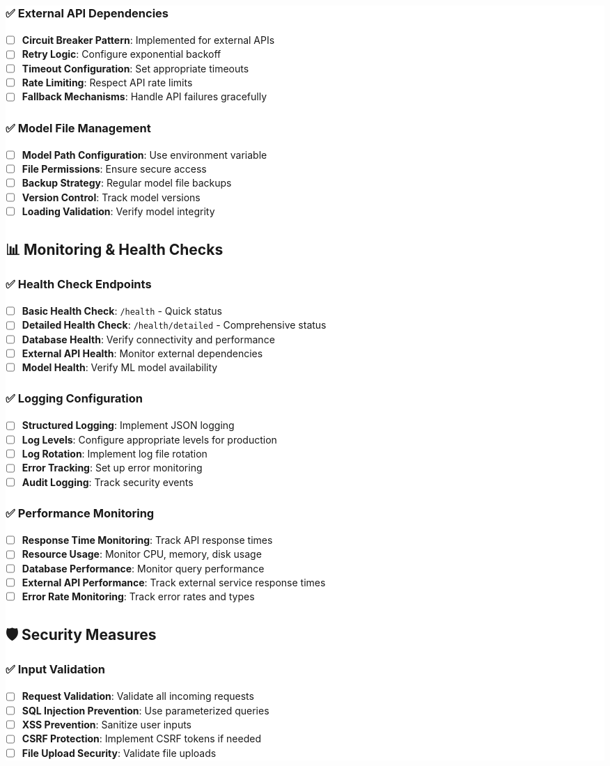 ### ✅ External API Dependencies

- [ ] **Circuit Breaker Pattern**: Implemented for external APIs
- [ ] **Retry Logic**: Configure exponential backoff
- [ ] **Timeout Configuration**: Set appropriate timeouts
- [ ] **Rate Limiting**: Respect API rate limits
- [ ] **Fallback Mechanisms**: Handle API failures gracefully

### ✅ Model File Management

- [ ] **Model Path Configuration**: Use environment variable
- [ ] **File Permissions**: Ensure secure access
- [ ] **Backup Strategy**: Regular model file backups
- [ ] **Version Control**: Track model versions
- [ ] **Loading Validation**: Verify model integrity

## 📊 Monitoring & Health Checks

### ✅ Health Check Endpoints

- [ ] **Basic Health Check**: `/health` - Quick status
- [ ] **Detailed Health Check**: `/health/detailed` - Comprehensive status
- [ ] **Database Health**: Verify connectivity and performance
- [ ] **External API Health**: Monitor external dependencies
- [ ] **Model Health**: Verify ML model availability

### ✅ Logging Configuration

- [ ] **Structured Logging**: Implement JSON logging
- [ ] **Log Levels**: Configure appropriate levels for production
- [ ] **Log Rotation**: Implement log file rotation
- [ ] **Error Tracking**: Set up error monitoring
- [ ] **Audit Logging**: Track security events

### ✅ Performance Monitoring

- [ ] **Response Time Monitoring**: Track API response times
- [ ] **Resource Usage**: Monitor CPU, memory, disk usage
- [ ] **Database Performance**: Monitor query performance
- [ ] **External API Performance**: Track external service response times
- [ ] **Error Rate Monitoring**: Track error rates and types

## 🛡️ Security Measures

### ✅ Input Validation

- [ ] **Request Validation**: Validate all incoming requests
- [ ] **SQL Injection Prevention**: Use parameterized queries
- [ ] **XSS Prevention**: Sanitize user inputs
- [ ] **CSRF Protection**: Implement CSRF tokens if needed
- [ ] **File Upload Security**: Validate file uploads
